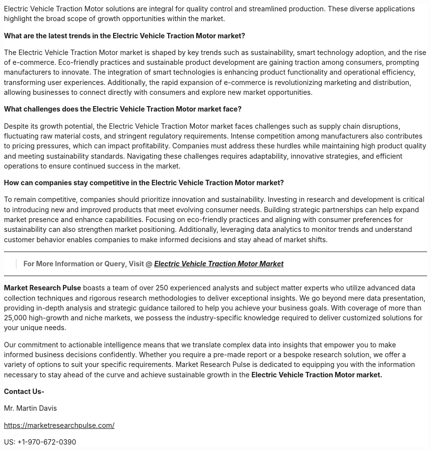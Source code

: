 Electric Vehicle Traction Motor solutions are integral for quality control and streamlined production. These diverse applications highlight the broad scope of growth opportunities within the market.</p><p><strong>What are the latest trends in the Electric Vehicle Traction Motor market?</strong></p><p>The Electric Vehicle Traction Motor market is shaped by key trends such as sustainability, smart technology adoption, and the rise of e-commerce. Eco-friendly practices and sustainable product development are gaining traction among consumers, prompting manufacturers to innovate. The integration of smart technologies is enhancing product functionality and operational efficiency, transforming user experiences. Additionally, the rapid expansion of e-commerce is revolutionizing marketing and distribution, allowing businesses to connect directly with consumers and explore new market opportunities.</p><p><strong>What challenges does the Electric Vehicle Traction Motor market face?</strong></p><p>Despite its growth potential, the Electric Vehicle Traction Motor market faces challenges such as supply chain disruptions, fluctuating raw material costs, and stringent regulatory requirements. Intense competition among manufacturers also contributes to pricing pressures, which can impact profitability. Companies must address these hurdles while maintaining high product quality and meeting sustainability standards. Navigating these challenges requires adaptability, innovative strategies, and efficient operations to ensure continued success in the market.</p><p><strong>How can companies stay competitive in the Electric Vehicle Traction Motor market?</strong></p><p>To remain competitive, companies should prioritize innovation and sustainability. Investing in research and development is critical to introducing new and improved products that meet evolving consumer needs. Building strategic partnerships can help expand market presence and enhance capabilities. Focusing on eco-friendly practices and aligning with consumer preferences for sustainability can also strengthen market positioning. Additionally, leveraging data analytics to monitor trends and understand customer behavior enables companies to make informed decisions and stay ahead of market shifts.</p><hr /><blockquote><p><strong>For More Information or Query, Visit @&nbsp;<em><a href="https://marketresearchpulse.com/report/128388/electric-vehicle-traction-motor-market?utm_source=Linkedin&utm_medium=0116">Electric Vehicle Traction Motor Market</a></em></strong></p></blockquote><hr /><p><strong>Market Research Pulse</strong> boasts a team of over 250 experienced analysts and subject matter experts who utilize advanced data collection techniques and rigorous research methodologies to deliver exceptional insights. We go beyond mere data presentation, providing in-depth analysis and strategic guidance tailored to help you achieve your business goals. With coverage of more than 25,000 high-growth and niche markets, we possess the industry-specific knowledge required to deliver customized solutions for your unique needs.</p><p>Our commitment to actionable intelligence means that we translate complex data into insights that empower you to make informed business decisions confidently. Whether you require a pre-made report or a bespoke research solution, we offer a variety of options to suit your specific requirements. Market Research Pulse is dedicated to equipping you with the information necessary to stay ahead of the curve and achieve sustainable growth in the <strong>Electric Vehicle Traction Motor market.</strong></p><p><strong>Contact Us-</strong></p><p>Mr. Martin Davis</p><p>https://marketresearchpulse.com/</p><p>US: +1-970-672-0390</p>
